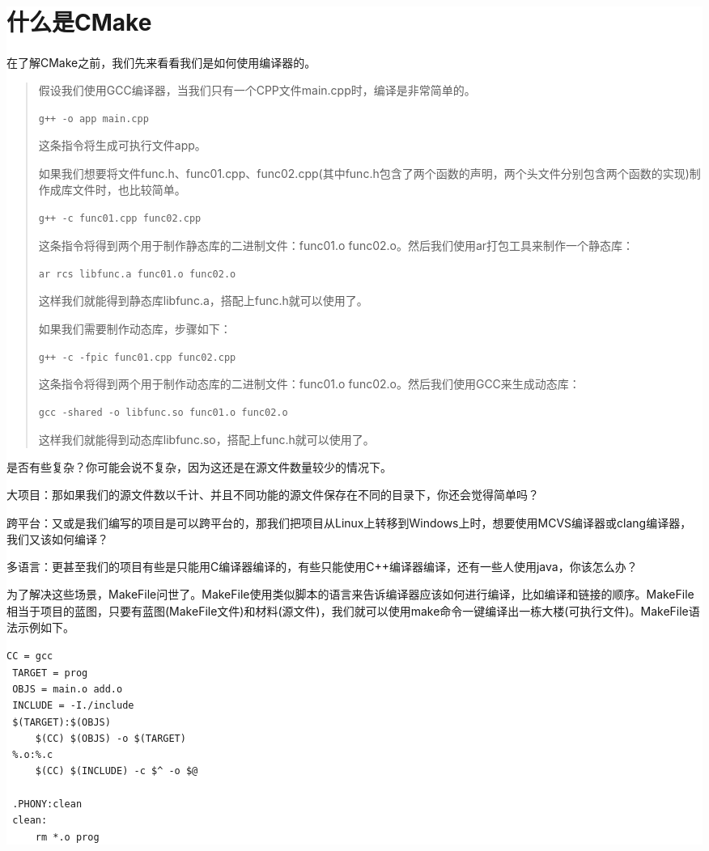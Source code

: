 # 什么是CMake

在了解CMake之前，我们先来看看我们是如何使用编译器的。

> 假设我们使用GCC编译器，当我们只有一个CPP文件main.cpp时，编译是非常简单的。
>
> ```
> g++ -o app main.cpp
> ```
>
> 这条指令将生成可执行文件app。
>
> 如果我们想要将文件func.h、func01.cpp、func02.cpp(其中func.h包含了两个函数的声明，两个头文件分别包含两个函数的实现)制作成库文件时，也比较简单。
>
> ```
> g++ -c func01.cpp func02.cpp
> ```
>
> 这条指令将得到两个用于制作静态库的二进制文件：func01.o func02.o。然后我们使用ar打包工具来制作一个静态库：
>
> ```
> ar rcs libfunc.a func01.o func02.o
> ```
>
> 这样我们就能得到静态库libfunc.a，搭配上func.h就可以使用了。
>
> 如果我们需要制作动态库，步骤如下：
>
> ```
> g++ -c -fpic func01.cpp func02.cpp
> ```
>
> 这条指令将得到两个用于制作动态库的二进制文件：func01.o func02.o。然后我们使用GCC来生成动态库：
>
> ```
> gcc -shared -o libfunc.so func01.o func02.o
> ```
>
> 这样我们就能得到动态库libfunc.so，搭配上func.h就可以使用了。

是否有些复杂？你可能会说不复杂，因为这还是在源文件数量较少的情况下。

大项目：那如果我们的源文件数以千计、并且不同功能的源文件保存在不同的目录下，你还会觉得简单吗？

跨平台：又或是我们编写的项目是可以跨平台的，那我们把项目从Linux上转移到Windows上时，想要使用MCVS编译器或clang编译器，我们又该如何编译？

多语言：更甚至我们的项目有些是只能用C编译器编译的，有些只能使用C++编译器编译，还有一些人使用java，你该怎么办？

为了解决这些场景，MakeFile问世了。MakeFile使用类似脚本的语言来告诉编译器应该如何进行编译，比如编译和链接的顺序。MakeFile相当于项目的蓝图，只要有蓝图(MakeFile文件)和材料(源文件)，我们就可以使用make命令一键编译出一栋大楼(可执行文件)。MakeFile语法示例如下。

```
CC = gcc
 TARGET = prog
 OBJS = main.o add.o
 INCLUDE = -I./include
 $(TARGET):$(OBJS)
     $(CC) $(OBJS) -o $(TARGET)   
 %.o:%.c
     $(CC) $(INCLUDE) -c $^ -o $@                                                                             
     
 .PHONY:clean
 clean:
     rm *.o prog
```